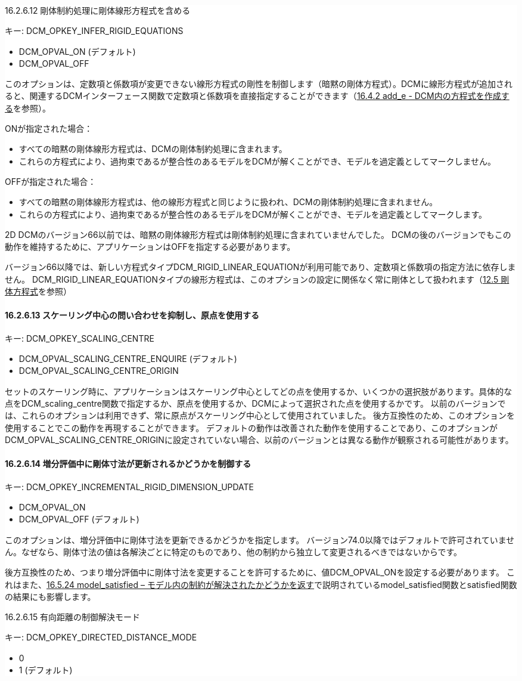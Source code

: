 16.2.6.12 剛体制約処理に剛体線形方程式を含める

キー: DCM\_OPKEY\_INFER\_RIGID\_EQUATIONS

- DCM\_OPVAL\_ON (デフォルト)
- DCM\_OPVAL\_OFF

このオプションは、定数項と係数項が変更できない線形方程式の剛性を制御します（暗黙の剛体方程式）。DCMに線形方程式が追加されると、関連するDCMインターフェース関数で定数項と係数項を直接指定することができます（[16.4.2 add\_e - DCM内の方程式を作成する](16.4._DCM_functions_for_managing_equations.md)を参照）。

ONが指定された場合：

- すべての暗黙の剛体線形方程式は、DCMの剛体制約処理に含まれます。
- これらの方程式により、過拘束であるが整合性のあるモデルをDCMが解くことができ、モデルを過定義としてマークしません。

OFFが指定された場合：

- すべての暗黙の剛体線形方程式は、他の線形方程式と同じように扱われ、DCMの剛体制約処理に含まれません。
- これらの方程式により、過拘束であるが整合性のあるモデルをDCMが解くことができ、モデルを過定義としてマークします。

2D DCMのバージョン66以前では、暗黙の剛体線形方程式は剛体制約処理に含まれていませんでした。
DCMの後のバージョンでもこの動作を維持するために、アプリケーションはOFFを指定する必要があります。

バージョン66以降では、新しい方程式タイプDCM\_RIGID\_LINEAR\_EQUATIONが利用可能であり、定数項と係数項の指定方法に依存しません。
DCM\_RIGID\_LINEAR\_EQUATIONタイプの線形方程式は、このオプションの設定に関係なく常に剛体として扱われます（[12.5 剛体方程式](12.5._Rigid_equations.md)を参照）

#### 16.2.6.13 スケーリング中心の問い合わせを抑制し、原点を使用する

キー: DCM\_OPKEY\_SCALING\_CENTRE

- DCM\_OPVAL\_SCALING\_CENTRE\_ENQUIRE (デフォルト)
- DCM\_OPVAL\_SCALING\_CENTRE\_ORIGIN

セットのスケーリング時に、アプリケーションはスケーリング中心としてどの点を使用するか、いくつかの選択肢があります。具体的な点をDCM\_scaling\_centre関数で指定するか、原点を使用するか、DCMによって選択された点を使用するかです。
以前のバージョンでは、これらのオプションは利用できず、常に原点がスケーリング中心として使用されていました。
後方互換性のため、このオプションを使用することでこの動作を再現することができます。
デフォルトの動作は改善された動作を使用することであり、このオプションがDCM\_OPVAL\_SCALING\_CENTRE\_ORIGINに設定されていない場合、以前のバージョンとは異なる動作が観察される可能性があります。

#### 16.2.6.14 増分評価中に剛体寸法が更新されるかどうかを制御する

キー: DCM\_OPKEY\_INCREMENTAL\_RIGID\_DIMENSION\_UPDATE

- DCM\_OPVAL\_ON
- DCM\_OPVAL\_OFF (デフォルト)

このオプションは、増分評価中に剛体寸法を更新できるかどうかを指定します。
バージョン74.0以降ではデフォルトで許可されていません。なぜなら、剛体寸法の値は各解決ごとに特定のものであり、他の制約から独立して変更されるべきではないからです。

後方互換性のため、つまり増分評価中に剛体寸法を変更することを許可するために、値DCM\_OPVAL\_ONを設定する必要があります。
これはまた、[16.5.24 model\_satisfied – モデル内の制約が解決されたかどうかを返す](16.5._Enquiry_functions.md)で説明されているmodel\_satisfied関数とsatisfied関数の結果にも影響します。

16.2.6.15 有向距離の制御解決モード

キー: DCM\_OPKEY\_DIRECTED\_DISTANCE\_MODE

- 0
- 1 (デフォルト)
